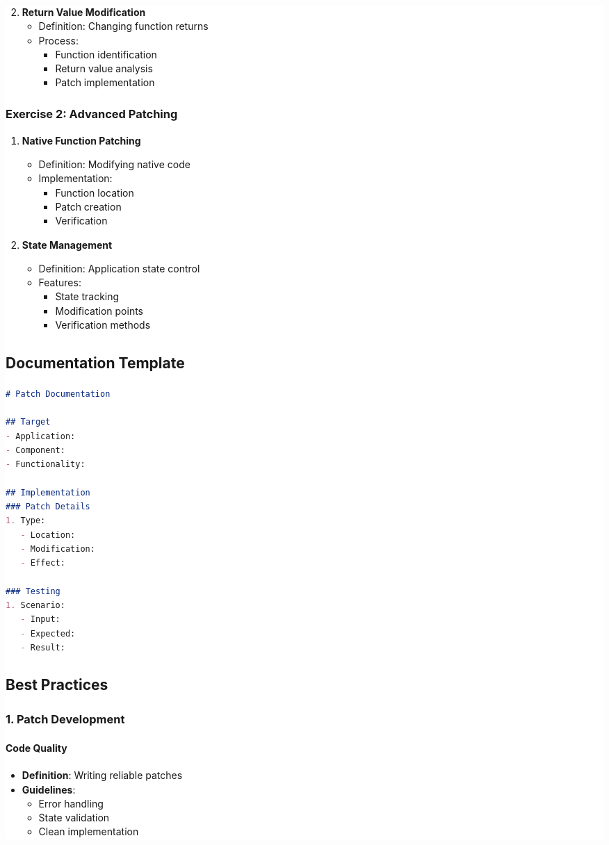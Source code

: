2. **Return Value Modification**
   - Definition: Changing function returns
   - Process:
     - Function identification
     - Return value analysis
     - Patch implementation

### Exercise 2: Advanced Patching
1. **Native Function Patching**
   - Definition: Modifying native code
   - Implementation:
     - Function location
     - Patch creation
     - Verification

2. **State Management**
   - Definition: Application state control
   - Features:
     - State tracking
     - Modification points
     - Verification methods

## Documentation Template
```markdown
# Patch Documentation

## Target
- Application:
- Component:
- Functionality:

## Implementation
### Patch Details
1. Type:
   - Location:
   - Modification:
   - Effect:

### Testing
1. Scenario:
   - Input:
   - Expected:
   - Result:
```

## Best Practices

### 1. Patch Development
#### Code Quality
- **Definition**: Writing reliable patches
- **Guidelines**:
  - Error handling
  - State validation
  - Clean implementation
